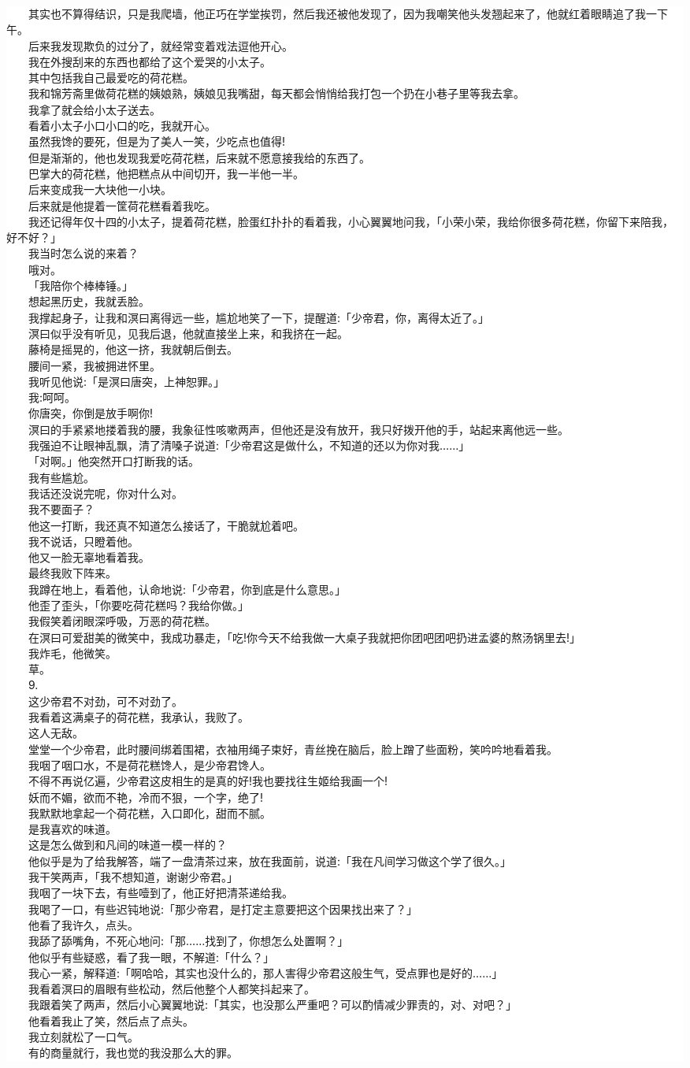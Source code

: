 &emsp;&emsp;其实也不算得结识，只是我爬墙，他正巧在学堂挨罚，然后我还被他发现了，因为我嘲笑他头发翘起来了，他就红着眼睛追了我一下午。  
&emsp;&emsp;后来我发现欺负的过分了，就经常变着戏法逗他开心。  
&emsp;&emsp;我在外搜刮来的东西也都给了这个爱哭的小太子。  
&emsp;&emsp;其中包括我自己最爱吃的荷花糕。  
&emsp;&emsp;我和锦芳斋里做荷花糕的姨娘熟，姨娘见我嘴甜，每天都会悄悄给我打包一个扔在小巷子里等我去拿。  
&emsp;&emsp;我拿了就会给小太子送去。  
&emsp;&emsp;看着小太子小口小口的吃，我就开心。  
&emsp;&emsp;虽然我馋的要死，但是为了美人一笑，少吃点也值得!  
&emsp;&emsp;但是渐渐的，他也发现我爱吃荷花糕，后来就不愿意接我给的东西了。  
&emsp;&emsp;巴掌大的荷花糕，他把糕点从中间切开，我一半他一半。  
&emsp;&emsp;后来变成我一大块他一小块。  
&emsp;&emsp;后来就是他提着一筐荷花糕看着我吃。  
&emsp;&emsp;我还记得年仅十四的小太子，提着荷花糕，脸蛋红扑扑的看着我，小心翼翼地问我，「小荣小荣，我给你很多荷花糕，你留下来陪我，好不好？」  
&emsp;&emsp;我当时怎么说的来着？  
&emsp;&emsp;哦对。  
&emsp;&emsp;「我陪你个棒棒锤。」  
&emsp;&emsp;想起黑历史，我就丢脸。  
&emsp;&emsp;我撑起身子，让我和溟曰离得远一些，尴尬地笑了一下，提醒道:「少帝君，你，离得太近了。」  
&emsp;&emsp;溟曰似乎没有听见，见我后退，他就直接坐上来，和我挤在一起。  
&emsp;&emsp;藤椅是摇晃的，他这一挤，我就朝后倒去。  
&emsp;&emsp;腰间一紧，我被拥进怀里。  
&emsp;&emsp;我听见他说:「是溟曰唐突，上神恕罪。」  
&emsp;&emsp;我:呵呵。  
&emsp;&emsp;你唐突，你倒是放手啊你!  
&emsp;&emsp;溟曰的手紧紧地搂着我的腰，我象征性咳嗽两声，但他还是没有放开，我只好拨开他的手，站起来离他远一些。  
&emsp;&emsp;我强迫不让眼神乱飘，清了清嗓子说道:「少帝君这是做什么，不知道的还以为你对我……」  
&emsp;&emsp;「对啊。」他突然开口打断我的话。  
&emsp;&emsp;我有些尴尬。  
&emsp;&emsp;我话还没说完呢，你对什么对。  
&emsp;&emsp;我不要面子？  
&emsp;&emsp;他这一打断，我还真不知道怎么接话了，干脆就尬着吧。  
&emsp;&emsp;我不说话，只瞪着他。  
&emsp;&emsp;他又一脸无辜地看着我。  
&emsp;&emsp;最终我败下阵来。  
&emsp;&emsp;我蹲在地上，看着他，认命地说:「少帝君，你到底是什么意思。」  
&emsp;&emsp;他歪了歪头，「你要吃荷花糕吗？我给你做。」  
&emsp;&emsp;我假笑着闭眼深呼吸，万恶的荷花糕。  
&emsp;&emsp;在溟曰可爱甜美的微笑中，我成功暴走，「吃!你今天不给我做一大桌子我就把你团吧团吧扔进孟婆的熬汤锅里去!」  
&emsp;&emsp;我炸毛，他微笑。  
&emsp;&emsp;草。  
&emsp;&emsp;9.  
&emsp;&emsp;这少帝君不对劲，可不对劲了。  
&emsp;&emsp;我看着这满桌子的荷花糕，我承认，我败了。  
&emsp;&emsp;这人无敌。  
&emsp;&emsp;堂堂一个少帝君，此时腰间绑着围裙，衣袖用绳子束好，青丝挽在脑后，脸上蹭了些面粉，笑吟吟地看着我。  
&emsp;&emsp;我咽了咽口水，不是荷花糕馋人，是少帝君馋人。  
&emsp;&emsp;不得不再说亿遍，少帝君这皮相生的是真的好!我也要找往生姬给我画一个!  
&emsp;&emsp;妖而不媚，欲而不艳，冷而不狠，一个字，绝了!  
&emsp;&emsp;我默默地拿起一个荷花糕，入口即化，甜而不腻。  
&emsp;&emsp;是我喜欢的味道。  
&emsp;&emsp;这是怎么做到和凡间的味道一模一样的？  
&emsp;&emsp;他似乎是为了给我解答，端了一盘清茶过来，放在我面前，说道:「我在凡间学习做这个学了很久。」  
&emsp;&emsp;我干笑两声，「我不想知道，谢谢少帝君。」  
&emsp;&emsp;我咽了一块下去，有些噎到了，他正好把清茶递给我。  
&emsp;&emsp;我喝了一口，有些迟钝地说:「那少帝君，是打定主意要把这个因果找出来了？」  
&emsp;&emsp;他看了我许久，点头。  
&emsp;&emsp;我舔了舔嘴角，不死心地问:「那……找到了，你想怎么处置啊？」  
&emsp;&emsp;他似乎有些疑惑，看了我一眼，不解道:「什么？」  
&emsp;&emsp;我心一紧，解释道:「啊哈哈，其实也没什么的，那人害得少帝君这般生气，受点罪也是好的……」  
&emsp;&emsp;我看着溟曰的眉眼有些松动，然后他整个人都笑抖起来了。  
&emsp;&emsp;我跟着笑了两声，然后小心翼翼地说:「其实，也没那么严重吧？可以酌情减少罪责的，对、对吧？」  
&emsp;&emsp;他看着我止了笑，然后点了点头。  
&emsp;&emsp;我立刻就松了一口气。  
&emsp;&emsp;有的商量就行，我也觉的我没那么大的罪。  